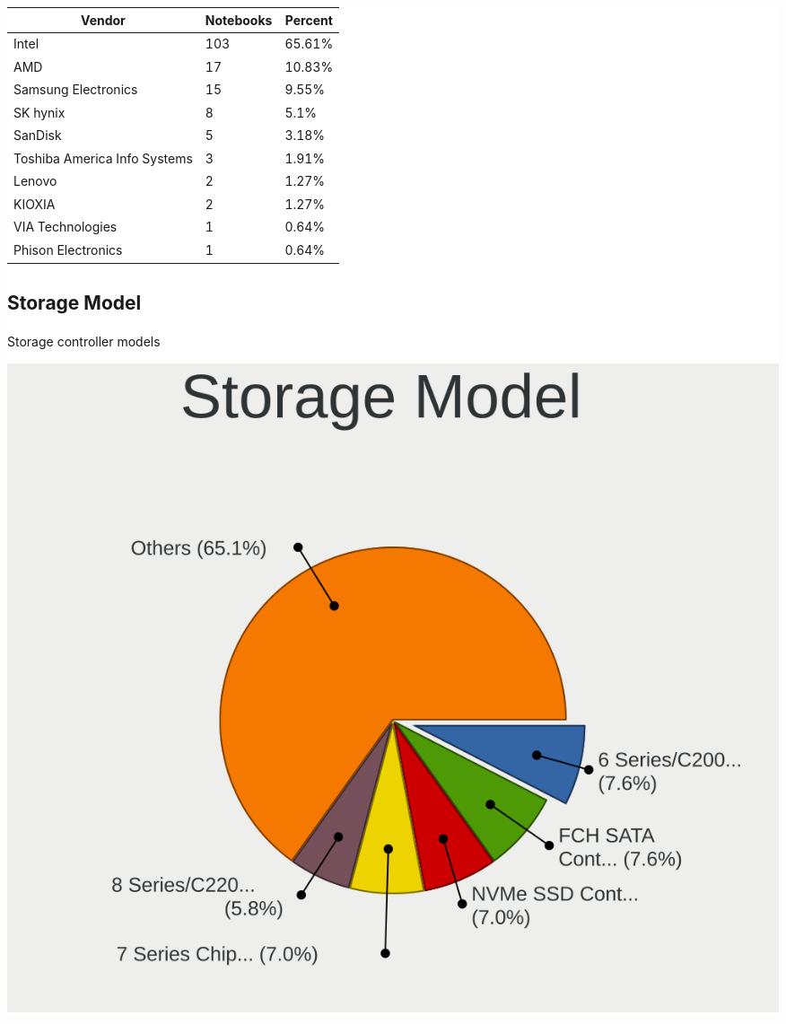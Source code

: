 
| Vendor                       | Notebooks | Percent |
|------------------------------|-----------|---------|
| Intel                        | 103       | 65.61%  |
| AMD                          | 17        | 10.83%  |
| Samsung Electronics          | 15        | 9.55%   |
| SK hynix                     | 8         | 5.1%    |
| SanDisk                      | 5         | 3.18%   |
| Toshiba America Info Systems | 3         | 1.91%   |
| Lenovo                       | 2         | 1.27%   |
| KIOXIA                       | 2         | 1.27%   |
| VIA Technologies             | 1         | 0.64%   |
| Phison Electronics           | 1         | 0.64%   |

Storage Model
-------------

Storage controller models

![Storage Model](./images/pie_chart/storage_model.svg)
